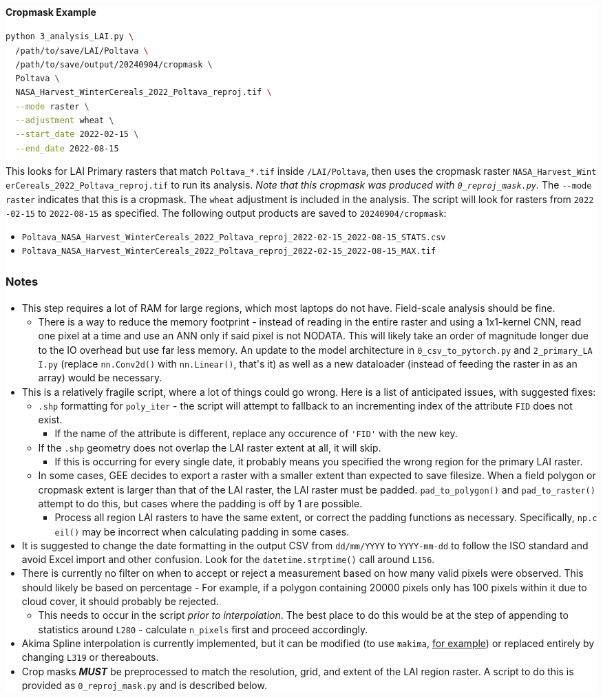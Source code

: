 **Cropmask Example**

```bash
python 3_analysis_LAI.py \
  /path/to/save/LAI/Poltava \
  /path/to/save/output/20240904/cropmask \
  Poltava \
  NASA_Harvest_WinterCereals_2022_Poltava_reproj.tif \
  --mode raster \
  --adjustment wheat \
  --start_date 2022-02-15 \
  --end_date 2022-08-15
```

This looks for LAI Primary rasters that match `Poltava_*.tif` inside `/LAI/Poltava`, then uses the cropmask raster `NASA_Harvest_WinterCereals_2022_Poltava_reproj.tif` to run its analysis. *Note that this cropmask was produced with `0_reproj_mask.py`.* The `--mode raster` indicates that this is a cropmask. The `wheat` adjustment is included in the analysis. The script will look for rasters from `2022-02-15` to `2022-08-15` as specified. The following output products are saved to `20240904/cropmask`:
- `Poltava_NASA_Harvest_WinterCereals_2022_Poltava_reproj_2022-02-15_2022-08-15_STATS.csv`
- `Poltava_NASA_Harvest_WinterCereals_2022_Poltava_reproj_2022-02-15_2022-08-15_MAX.tif`

### Notes

- This step requires a lot of RAM for large regions, which most laptops do not have. Field-scale analysis should be fine.
  - There is a way to reduce the memory footprint - instead of reading in the entire raster and using a 1x1-kernel CNN, read one pixel at a time and use an ANN only if said pixel is not NODATA. This will likely take an order of magnitude longer due to the IO overhead  but use far less memory. An update to the model architecture in `0_csv_to_pytorch.py` and `2_primary_LAI.py` (replace `nn.Conv2d()` with `nn.Linear()`, that's it) as well as a new dataloader (instead of feeding the raster in as an array) would be necessary.
- This is a relatively fragile script, where a lot of things could go wrong. Here is a list of anticipated issues, with suggested fixes:
  - `.shp` formatting for `poly_iter` - the script will attempt to fallback to an incrementing index of the attribute `FID` does not exist.
    - If the name of the attribute is different, replace any occurence of `'FID'` with the new key.
  - If the `.shp` geometry does not overlap the LAI raster extent at all, it will skip.
    - If this is occurring for every single date, it probably means you specified the wrong region for the primary LAI raster.
  - In some cases, GEE decides to export a raster with a smaller extent than expected to save filesize. When a field polygon or cropmask extent is larger than that of the LAI raster, the LAI raster must be padded. `pad_to_polygon()` and `pad_to_raster()` attempt to do this, but cases where the padding is off by 1 are possible.
    - Process all region LAI rasters to have the same extent, or correct the padding functions as necessary. Specifically, `np.ceil()` may be incorrect when calculating padding in some cases.
- It is suggested to change the date formatting in the output CSV from `dd/mm/YYYY` to `YYYY-mm-dd` to follow the ISO standard and avoid Excel import and other confusion. Look for the `datetime.strptime()` call around `L156`.
- There is currently no filter on when to accept or reject a measurement based on how many valid pixels were observed. This should likely be based on percentage - For example, if a polygon containing 20000 pixels only has 100 pixels within it due to cloud cover, it should probably be rejected.
  - This needs to occur in the script *prior to interpolation*. The best place to do this would be at the step of appending to statistics around `L280` - calculate `n_pixels` first and proceed accordingly.
- Akima Spline interpolation is currently implemented, but it can be modified (to use `makima`, [for example](https://blogs.mathworks.com/cleve/2019/04/29/makima-piecewise-cubic-interpolation/)) or replaced entirely by changing `L319` or thereabouts.
- Crop masks ***MUST*** be preprocessed to match the resolution, grid, and extent of the LAI region raster. A script to do this is provided as `0_reproj_mask.py` and is described below.